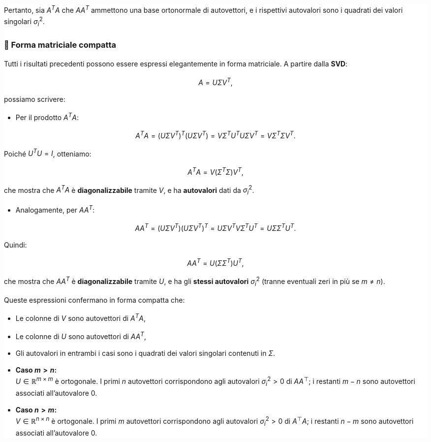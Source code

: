 Pertanto, sia $A^T A$ che $A A^T$ ammettono una base ortonormale di autovettori, e i rispettivi autovalori sono i quadrati dei valori singolari $\sigma_i^2$.

### 🧮 Forma matriciale compatta

Tutti i risultati precedenti possono essere espressi elegantemente in forma matriciale. A partire dalla **SVD**:

$$
A = U \Sigma V^T,
$$

possiamo scrivere:

- Per il prodotto $A^T A$:

$$
A^T A = (U \Sigma V^T)^T (U \Sigma V^T)
= V \Sigma^T U^T U \Sigma V^T
= V \Sigma^T \Sigma V^T.
$$

Poiché $U^T U = I$, otteniamo:

$$
A^T A = V (\Sigma^T \Sigma) V^T,
$$

che mostra che $A^T A$ è **diagonalizzabile** tramite $V$, e ha **autovalori** dati da $\sigma_i^2$.

- Analogamente, per $A A^T$:

$$
A A^T = (U \Sigma V^T)(U \Sigma V^T)^T
= U \Sigma V^T V \Sigma^T U^T
= U \Sigma \Sigma^T U^T.
$$

Quindi:

$$
A A^T = U (\Sigma \Sigma^T) U^T,
$$

che mostra che $A A^T$ è **diagonalizzabile** tramite $U$, e ha gli **stessi autovalori** $\sigma_i^2$ (tranne eventuali zeri in più se $m \ne n$).

Queste espressioni confermano in forma compatta che:
- Le colonne di $V$ sono autovettori di $A^T A$,
- Le colonne di $U$ sono autovettori di $A A^T$,
- Gli autovalori in entrambi i casi sono i quadrati dei valori singolari contenuti in $\Sigma$.

- **Caso $m > n$:**  
  $U \in \mathbb{R}^{m \times m}$ è ortogonale. I primi $n$ autovettori corrispondono agli autovalori $\sigma_i^2 > 0$ di $A A^\top$; i restanti $m - n$ sono autovettori associati all’autovalore $0$.  

- **Caso $n > m$:**  
  $V \in \mathbb{R}^{n \times n}$ è ortogonale. I primi $m$ autovettori corrispondono agli autovalori $\sigma_i^2 > 0$ di $A^\top A$; i restanti $n - m$ sono autovettori associati all’autovalore $0$.  
